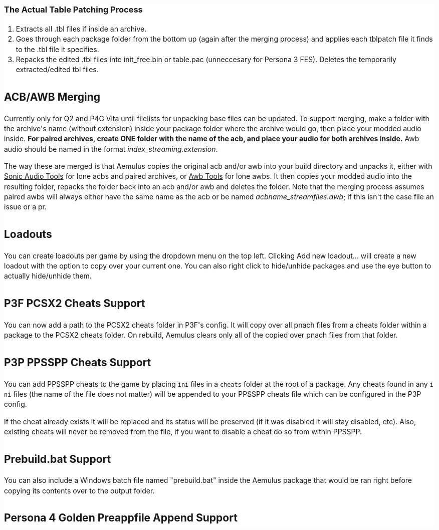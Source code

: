 ### The Actual Table Patching Process
1. Extracts all .tbl files if inside an archive.
2. Goes through each package folder from the bottom up (again after the merging process) and applies each tblpatch file it finds to the .tbl file it specifies.
3. Repacks the edited .tbl files into init_free.bin or table.pac (unneccesary for Persona 3 FES).
Deletes the temporarily extracted/edited tbl files.

## ACB/AWB Merging

Currently only for Q2 and P4G Vita until filelists for unpacking base files can be updated. To support merging, make a folder with the archive's name (without extension) inside your package folder where the archive would go, then place your modded audio inside. **For paired archives, create ONE folder with the name of the acb, and place your audio for both archives inside.** Awb audio should be named in the format *index_streaming.extension*.

The way these are merged is that Aemulus copies the original acb and/or awb into your build directory and unpacks it, either with [Sonic Audio Tools](https://github.com/blueskythlikesclouds/SonicAudioTools) for lone acbs and paired archives, or [Awb Tools](https://steamcommunity.com/sharedfiles/filedetails/?id=632355452) for lone awbs. It then copies your modded audio into the resulting folder, repacks the folder back into an acb and/or awb and deletes the folder. Note that the merging process assumes paired awbs will always either have the same name as the acb or be named *acbname_streamfiles.awb*; if this isn't the case file an issue or a pr.

## Loadouts

You can create loadouts per game by using the dropdown menu on the top left. Clicking Add new loadout... will create a new loadout with the option to copy over your current one. You can also right click to hide/unhide packages and use the eye button to actually hide/unhide them.

## P3F PCSX2 Cheats Support

You can now add a path to the PCSX2 cheats folder in P3F's config. It will copy over all pnach files from a cheats folder within a package to the PCSX2 cheats folder. On rebuild, Aemulus clears only all of the copied over pnach files from that folder.
  
## P3P PPSSPP Cheats Support
  
You can add PPSSPP cheats to the game by placing `ini` files in a `cheats` folder at the root of a package. Any cheats found in any `ini` files (the name of the file does not matter) will be appended to your PPSSPP cheats file which can be configured in the P3P config.
  
If the cheat already exists it will be replaced and its status will be preserved (if it was disabled it will stay disabled, etc). Also, existing cheats will never be removed from the file, if you want to disable a cheat do so from within PPSSPP.

## Prebuild.bat Support

You can also include a Windows batch file named "prebuild.bat" inside the Aemulus package that would be ran right before copying its contents over to the output folder.

## Persona 4 Golden Preappfile Append Support
